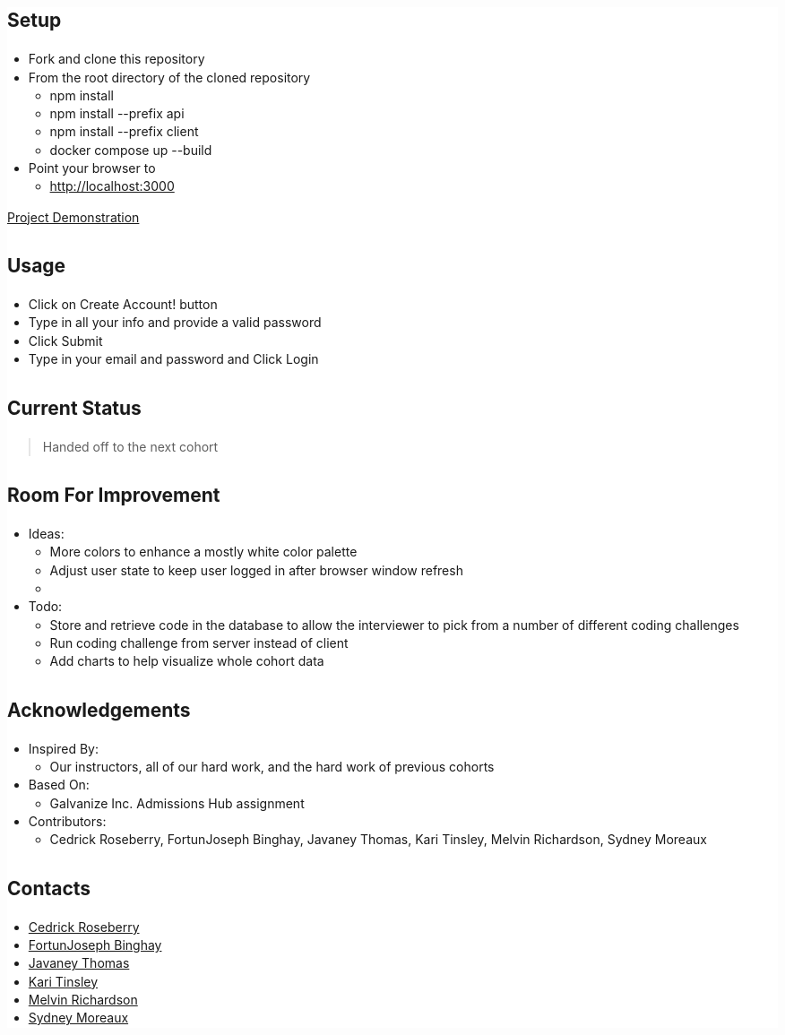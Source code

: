 ## Setup

- Fork and clone this repository
- From the root directory of the cloned repository
  - npm install
  - npm install --prefix api
  - npm install --prefix client
  - docker compose up --build
- Point your browser to
  - [http://localhost:3000](http://localhost:3000)

[Project Demonstration](https://admissions-hub-19.vercel.app/)

## Usage

- Click on Create Account! button
- Type in all your info and provide a valid password
- Click Submit
- Type in your email and password and Click Login

## Current Status

> Handed off to the next cohort

## Room For Improvement

- Ideas:
  - More colors to enhance a mostly white color palette
  - Adjust user state to keep user logged in after browser window refresh
  -
- Todo:
  - Store and retrieve code in the database to allow the interviewer to pick from a number of different coding challenges
  - Run coding challenge from server instead of client
  - Add charts to help visualize whole cohort data

## Acknowledgements

- Inspired By:
  - Our instructors, all of our hard work, and the hard work of previous cohorts
- Based On:
  - Galvanize Inc. Admissions Hub assignment
- Contributors:
  - Cedrick Roseberry, FortunJoseph Binghay, Javaney Thomas, Kari Tinsley, Melvin Richardson, Sydney Moreaux

## Contacts

- [Cedrick Roseberry](mailto:)
- [FortunJoseph Binghay](mailto:)
- [Javaney Thomas](mailto:)
- [Kari Tinsley](mailto:)
- [Melvin Richardson](mailto:amoramas1984@gmail.com)
- [Sydney Moreaux](mailto:)
